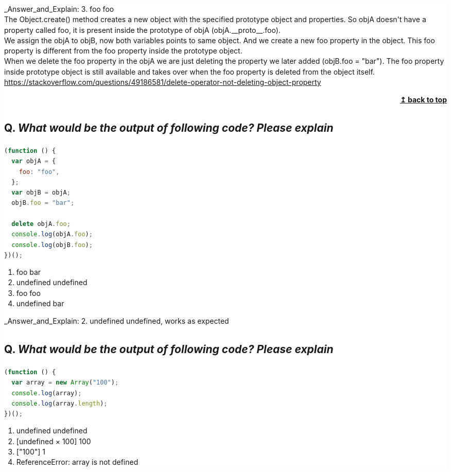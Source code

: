 _Answer_and_Explain: 3. foo foo <br/>
The Object.create() method creates a new object with the specified prototype object and properties. So objA doesn't have a property called foo, it is present inside the prototype of objA (objA.\_\_proto\_\_.foo).<br/>
We assign the objA to objB, now both variables points to same object. And we create a new foo property in the object. This foo property is different from the foo property inside the prototype object. <br/>
When we delete the foo property in the objA we are just deleting the property we later added (objB.foo = "bar"). The foo property inside prototype object is still available and takes over when the foo property is deleted from the object itself. <br/>
https://stackoverflow.com/questions/49186581/delete-operator-not-deleting-object-property

<div align="right">
    <b><a href="#">↥ back to top</a></b>
</div>

## Q. ***What would be the output of following code? Please explain***

```javascript
(function () {
  var objA = {
    foo: "foo",
  };
  var objB = objA;
  objB.foo = "bar";

  delete objA.foo;
  console.log(objA.foo);
  console.log(objB.foo);
})();
```

1.  foo bar
2.  undefined undefined
3.  foo foo
4.  undefined bar

_Answer_and_Explain: 2. undefined undefined, works as expected

## Q. ***What would be the output of following code? Please explain***

```javascript
(function () {
  var array = new Array("100");
  console.log(array);
  console.log(array.length);
})();
```

1.  undefined undefined
2.  [undefined × 100] 100
3.  ["100"] 1
4.  ReferenceError: array is not defined
